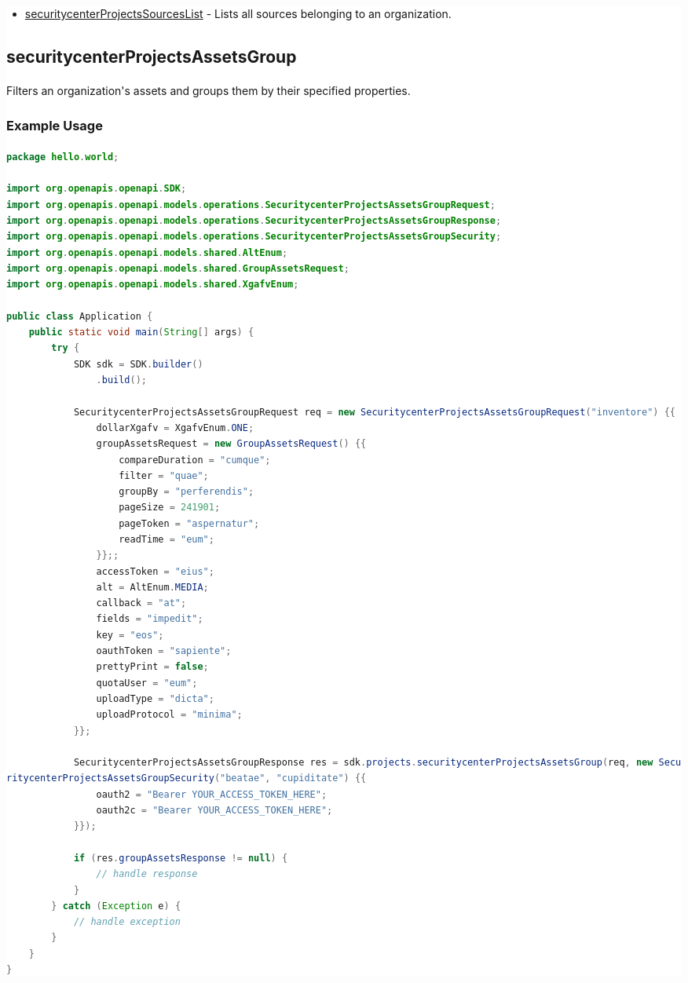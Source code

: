 * [securitycenterProjectsSourcesList](#securitycenterprojectssourceslist) - Lists all sources belonging to an organization.

## securitycenterProjectsAssetsGroup

Filters an organization's assets and groups them by their specified properties.

### Example Usage

```java
package hello.world;

import org.openapis.openapi.SDK;
import org.openapis.openapi.models.operations.SecuritycenterProjectsAssetsGroupRequest;
import org.openapis.openapi.models.operations.SecuritycenterProjectsAssetsGroupResponse;
import org.openapis.openapi.models.operations.SecuritycenterProjectsAssetsGroupSecurity;
import org.openapis.openapi.models.shared.AltEnum;
import org.openapis.openapi.models.shared.GroupAssetsRequest;
import org.openapis.openapi.models.shared.XgafvEnum;

public class Application {
    public static void main(String[] args) {
        try {
            SDK sdk = SDK.builder()
                .build();

            SecuritycenterProjectsAssetsGroupRequest req = new SecuritycenterProjectsAssetsGroupRequest("inventore") {{
                dollarXgafv = XgafvEnum.ONE;
                groupAssetsRequest = new GroupAssetsRequest() {{
                    compareDuration = "cumque";
                    filter = "quae";
                    groupBy = "perferendis";
                    pageSize = 241901;
                    pageToken = "aspernatur";
                    readTime = "eum";
                }};;
                accessToken = "eius";
                alt = AltEnum.MEDIA;
                callback = "at";
                fields = "impedit";
                key = "eos";
                oauthToken = "sapiente";
                prettyPrint = false;
                quotaUser = "eum";
                uploadType = "dicta";
                uploadProtocol = "minima";
            }};            

            SecuritycenterProjectsAssetsGroupResponse res = sdk.projects.securitycenterProjectsAssetsGroup(req, new SecuritycenterProjectsAssetsGroupSecurity("beatae", "cupiditate") {{
                oauth2 = "Bearer YOUR_ACCESS_TOKEN_HERE";
                oauth2c = "Bearer YOUR_ACCESS_TOKEN_HERE";
            }});

            if (res.groupAssetsResponse != null) {
                // handle response
            }
        } catch (Exception e) {
            // handle exception
        }
    }
}
```